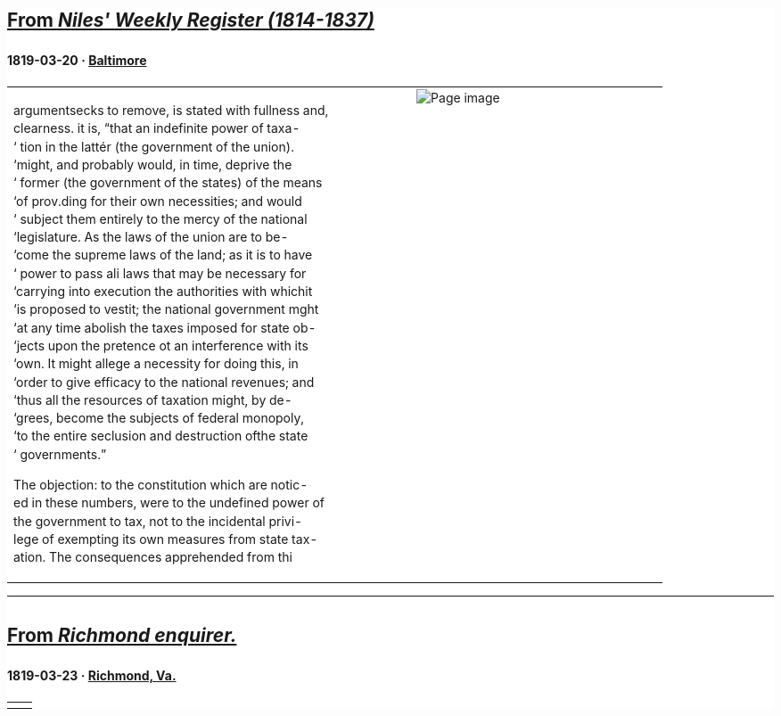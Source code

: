 
## [From _Niles' Weekly Register (1814-1837)_](https://archive.org/details/sim_niles-national-register_1819-03-20_16_394/page/n10/mode/1up?view=theater)

#### 1819-03-20 &middot; [Baltimore](http://dbpedia.org/resource/Baltimore)

<table style="width: 100%;"><tr><td style="width: 50%">

  
argumentsecks to remove, is stated with fullness and,  
clearness. it is, “that an indefinite power of taxa-  
‘ tion in the lattér (the government of the union).  
‘might, and probably would, in time, deprive the  
‘ former (the government of the states) of the means  
‘of prov.ding for their own necessities; and would  
‘ subject them entirely to the mercy of the national  
‘legislature. As the laws of the union are to be-  
‘come the supreme laws of the land; as it is to have  
‘ power to pass ali laws that may be necessary for  
‘carrying into execution the authorities with whichit  
‘is proposed to vestit; the national government mght  
‘at any time abolish the taxes imposed for state ob-  
‘jects upon the pretence ot an interference with its  
‘own. It might allege a necessity for doing this, in  
‘order to give efficacy to the national revenues; and  
‘thus all the resources of taxation might, by de-  
‘grees, become the subjects of federal monopoly,  
‘to the entire seclusion and destruction ofthe state  
‘ governments.”  
  
The objection: to the constitution which are notic-  
ed in these numbers, were to the undefined power of  
the government to tax, not to the incidental privi-  
lege of exempting its own measures from state tax-  
ation. The consequences apprehended from thi
</td><td style="width: 50%; max-height: 75%; margin: auto; display: block;">
<img alt="Page image" src="https://iiif.archive.org/image/iiif/2/sim_niles-national-register_1819-03-20_16_394%2Fsim_niles-national-register_1819-03-20_16_394_jp2.zip%2Fsim_niles-national-register_1819-03-20_16_394_jp2%2Fsim_niles-national-register_1819-03-20_16_394_0010.jp2/pct:50.376647834274955,15.065192743764172,39.28907721280603,26.374716553287982/,600/0/default.jpg"/>
</td>
</tr></table>

---

## [From _Richmond enquirer._](https://www.loc.gov/resource/sn84024735/1819-03-23/ed-1/?sp=2)

#### 1819-03-23 &middot; [Richmond, Va.](http://dbpedia.org/resource/Richmond%2C_Virginia)

<table style="width: 100%;"><tr><td style="width: 50%">
